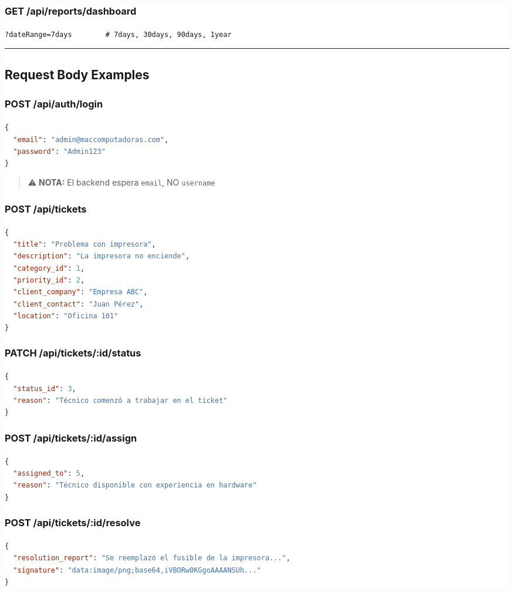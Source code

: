 ### GET /api/reports/dashboard
```
?dateRange=7days        # 7days, 30days, 90days, 1year
```

---

## Request Body Examples

### POST /api/auth/login
```json
{
  "email": "admin@maccomputadoras.com",
  "password": "Admin123"
}
```

> ⚠️ **NOTA:** El backend espera `email`, NO `username`

### POST /api/tickets
```json
{
  "title": "Problema con impresora",
  "description": "La impresora no enciende",
  "category_id": 1,
  "priority_id": 2,
  "client_company": "Empresa ABC",
  "client_contact": "Juan Pérez",
  "location": "Oficina 101"
}
```

### PATCH /api/tickets/:id/status
```json
{
  "status_id": 3,
  "reason": "Técnico comenzó a trabajar en el ticket"
}
```

### POST /api/tickets/:id/assign
```json
{
  "assigned_to": 5,
  "reason": "Técnico disponible con experiencia en hardware"
}
```

### POST /api/tickets/:id/resolve
```json
{
  "resolution_report": "Se reemplazó el fusible de la impresora...",
  "signature": "data:image/png;base64,iVBORw0KGgoAAAANSUh..."
}
```
